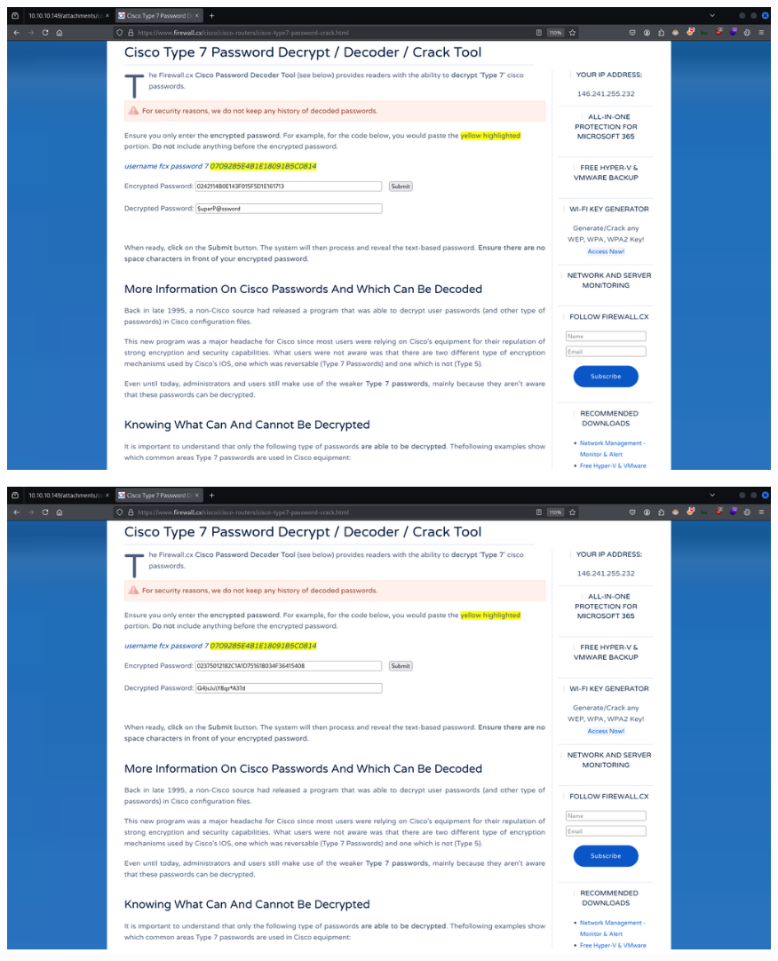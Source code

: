 ![Firefox - Cisco Type 7 Password Decrypt 1](./assets/screenshots/hackthebox_heist_firefox_cisco_type_7_password_decrypt_1.png)

![Firefox - Cisco Type 7 Password Decrypt 2](./assets/screenshots/hackthebox_heist_firefox_cisco_type_7_password_decrypt_2.png)
